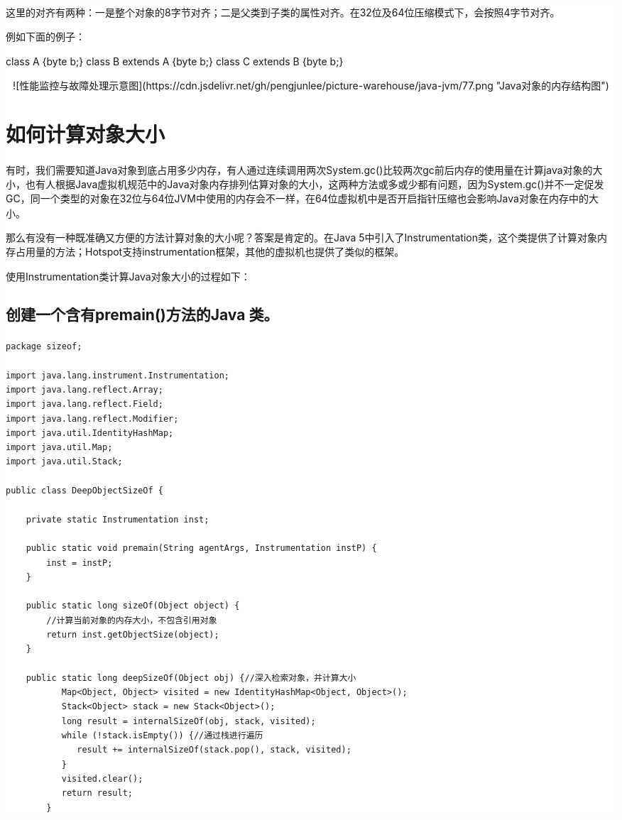 
这里的对齐有两种：一是整个对象的8字节对齐；二是父类到子类的属性对齐。在32位及64位压缩模式下，会按照4字节对齐。

例如下面的例子： 

class A {byte b;}
class B extends A {byte b;}
class C extends B {byte b;}
<div align=center>![性能监控与故障处理示意图](https://cdn.jsdelivr.net/gh/pengjunlee/picture-warehouse/java-jvm/77.png "Java对象的内存结构图")
<div align=left>

# 如何计算对象大小

有时，我们需要知道Java对象到底占用多少内存，有人通过连续调用两次System.gc()比较两次gc前后内存的使用量在计算java对象的大小，也有人根据Java虚拟机规范中的Java对象内存排列估算对象的大小，这两种方法或多或少都有问题，因为System.gc()并不一定促发GC，同一个类型的对象在32位与64位JVM中使用的内存会不一样，在64位虚拟机中是否开启指针压缩也会影响Java对象在内存中的大小。

那么有没有一种既准确又方便的方法计算对象的大小呢？答案是肯定的。在Java 5中引入了Instrumentation类，这个类提供了计算对象内存占用量的方法；Hotspot支持instrumentation框架，其他的虚拟机也提供了类似的框架。

使用Instrumentation类计算Java对象大小的过程如下：

## 创建一个含有premain()方法的Java 类。
	package sizeof;
	 
	import java.lang.instrument.Instrumentation;
	import java.lang.reflect.Array;
	import java.lang.reflect.Field;
	import java.lang.reflect.Modifier;
	import java.util.IdentityHashMap;
	import java.util.Map;
	import java.util.Stack;
	 
	public class DeepObjectSizeOf {
		
		private static Instrumentation inst;
	 
		public static void premain(String agentArgs, Instrumentation instP) {
			inst = instP;
		}
	 
		public static long sizeOf(Object object) {
			//计算当前对象的内存大小，不包含引用对象
			return inst.getObjectSize(object);
		}
		
		public static long deepSizeOf(Object obj) {//深入检索对象，并计算大小
		       Map<Object, Object> visited = new IdentityHashMap<Object, Object>();
		       Stack<Object> stack = new Stack<Object>();
		       long result = internalSizeOf(obj, stack, visited);
		       while (!stack.isEmpty()) {//通过栈进行遍历
		          result += internalSizeOf(stack.pop(), stack, visited);
		       }
		       visited.clear();
		       return result;
		    }
	 